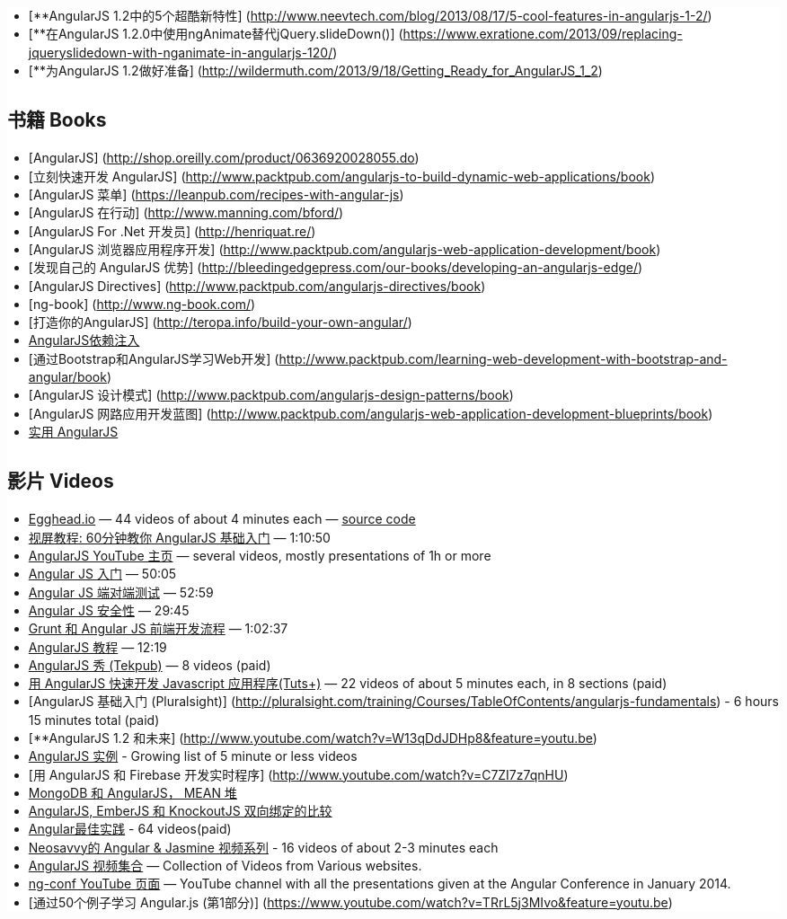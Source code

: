 * [**AngularJS 1.2中的5个超酷新特性] (http://www.neevtech.com/blog/2013/08/17/5-cool-features-in-angularjs-1-2/)
* [**在AngularJS 1.2.0中使用ngAnimate替代jQuery.slideDown()] (https://www.exratione.com/2013/09/replacing-jqueryslidedown-with-nganimate-in-angularjs-120/)
* [**为AngularJS 1.2做好准备] (http://wildermuth.com/2013/9/18/Getting_Ready_for_AngularJS_1_2)

## 书籍 Books
* [AngularJS] (http://shop.oreilly.com/product/0636920028055.do)
* [立刻快速开发 AngularJS] (http://www.packtpub.com/angularjs-to-build-dynamic-web-applications/book)
* [AngularJS 菜单] (https://leanpub.com/recipes-with-angular-js)
* [AngularJS 在行动] (http://www.manning.com/bford/)
* [AngularJS For .Net 开发员] (http://henriquat.re/)
* [AngularJS 浏览器应用程序开发] (http://www.packtpub.com/angularjs-web-application-development/book)
* [发现自己的 AngularJS 优势] (http://bleedingedgepress.com/our-books/developing-an-angularjs-edge/)
* [AngularJS Directives] (http://www.packtpub.com/angularjs-directives/book)
* [ng-book] (http://www.ng-book.com/)
* [打造你的AngularJS] (http://teropa.info/build-your-own-angular/)
* [AngularJS依赖注入](http://www.packtpub.com/dependency-injection-angularjs/book)
* [通过Bootstrap和AngularJS学习Web开发] (http://www.packtpub.com/learning-web-development-with-bootstrap-and-angular/book)
* [AngularJS 设计模式] (http://www.packtpub.com/angularjs-design-patterns/book)
* [AngularJS 网路应用开发蓝图] (http://www.packtpub.com/angularjs-web-application-development-blueprints/book)
* [实用 AngularJS](https://leanpub.com/Practical_AngularJS)

## 影片 Videos
* [Egghead.io](http://www.egghead.io/) — 44 videos of about 4 minutes each — [source code](https://github.com/msfrisbie/egghead-angularjs)
* [视屏教程: 60分钟教你 AngularJS 基础入门](http://weblogs.asp.net/dwahlin/archive/2013/04/12/video-tutorial-angularjs-fundamentals-in-60-ish-minutes.aspx) — 1:10:50
* [AngularJS YouTube 主页](http://www.youtube.com/user/angularjs) — several videos, mostly presentations of 1h or more
* [Angular JS 入门](http://www.youtube.com/watch?v=8ILQOFAgaXE) — 50:05
* [Angular JS 端对端测试](http://www.youtube.com/watch?v=hqAyiqUs93c) — 52:59
* [Angular JS 安全性](http://www.youtube.com/watch?v=18ifoT-Id54) — 29:45
* [Grunt 和 Angular JS 前端开发流程](http://www.youtube.com/watch?v=fSAgFxjFSqY) — 1:02:37
* [AngularJS 教程](http://www.youtube.com/watch?v=WuiHuZq_cg4) — 12:19
* [AngularJS 秀 (Tekpub)](http://tekpub.com/products/angular) — 8 videos (paid)
* [用 AngularJS 快速开发 Javascript 应用程序(Tuts+)](https://tutsplus.com/course/easier-js-apps-with-angular/) — 22 videos of about 5 minutes each, in 8 sections (paid)
* [AngularJS 基础入门 (Pluralsight)] (http://pluralsight.com/training/Courses/TableOfContents/angularjs-fundamentals) - 6 hours 15 minutes total (paid)
* [**AngularJS 1.2 和未来] (http://www.youtube.com/watch?v=W13qDdJDHp8&feature=youtu.be)
* [AngularJS 实例](http://www.youtube.com/playlist?list=PLfLN8Jd9-DVEQ0-PEnVeeUYyO0yg28mhN) - Growing list of 5 minute or less videos
* [用 AngularJS 和 Firebase 开发实时程序] (http://www.youtube.com/watch?v=C7ZI7z7qnHU)
* [MongoDB 和 AngularJS， MEAN 堆](https://www.youtube.com/watch?v=XwSFg8nqBFA)
* [AngularJS, EmberJS 和 KnockoutJS 双向绑定的比较](http://www.youtube.com/watch?v=mVjpwia1YN4)
* [Angular最佳实践](http://pluralsight.com/training/courses/TableOfContents?courseName=angular-best-practices&highlight=) - 64 videos(paid)
* [Neosavvy的 Angular & Jasmine 视频系列](http://www.youtube.com/channel/UCdaEMffiYgTf_E7uTMxM4og/videos) - 16 videos of about 2-3 minutes each
* [AngularJS 视频集合](http://www.youtube.com/channel/UCNhQ8pYS9U1EbwCx42NKaYQ) — Collection of Videos from Various websites.
* [ng-conf YouTube 页面](http://www.youtube.com/user/ngconfvideos) — YouTube channel with all the presentations given at the Angular Conference in January 2014.
* [通过50个例子学习 Angular.js  (第1部分)] (https://www.youtube.com/watch?v=TRrL5j3MIvo&feature=youtu.be)
